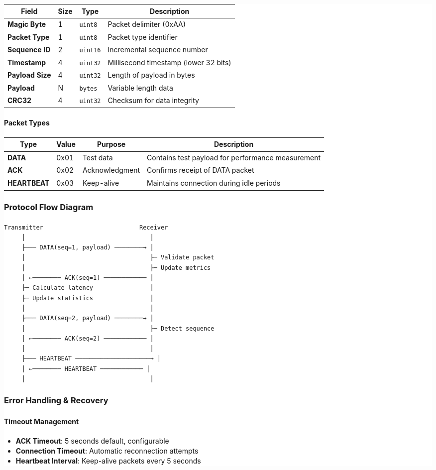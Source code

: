 | Field | Size | Type | Description |
|-------|------|------|-------------|
| **Magic Byte** | 1 | `uint8` | Packet delimiter (0xAA) |
| **Packet Type** | 1 | `uint8` | Packet type identifier |
| **Sequence ID** | 2 | `uint16` | Incremental sequence number |
| **Timestamp** | 4 | `uint32` | Millisecond timestamp (lower 32 bits) |
| **Payload Size** | 4 | `uint32` | Length of payload in bytes |
| **Payload** | N | `bytes` | Variable length data |
| **CRC32** | 4 | `uint32` | Checksum for data integrity |

#### Packet Types

| Type | Value | Purpose | Description |
|------|-------|---------|-------------|
| **DATA** | 0x01 | Test data | Contains test payload for performance measurement |
| **ACK** | 0x02 | Acknowledgment | Confirms receipt of DATA packet |
| **HEARTBEAT** | 0x03 | Keep-alive | Maintains connection during idle periods |

### Protocol Flow Diagram

```
Transmitter                           Receiver
     │                                   │
     ├─── DATA(seq=1, payload) ────────→ │
     │                                   ├─ Validate packet
     │                                   ├─ Update metrics  
     │ ←──────── ACK(seq=1) ──────────── │
     ├─ Calculate latency                │
     ├─ Update statistics                │
     │                                   │
     ├─── DATA(seq=2, payload) ────────→ │
     │                                   ├─ Detect sequence
     │ ←──────── ACK(seq=2) ──────────── │
     │                                   │
     ├─── HEARTBEAT ─────────────────────→ │
     │ ←──────── HEARTBEAT ──────────── │
     │                                   │
```

### Error Handling & Recovery

#### Timeout Management
- **ACK Timeout**: 5 seconds default, configurable
- **Connection Timeout**: Automatic reconnection attempts
- **Heartbeat Interval**: Keep-alive packets every 5 seconds
